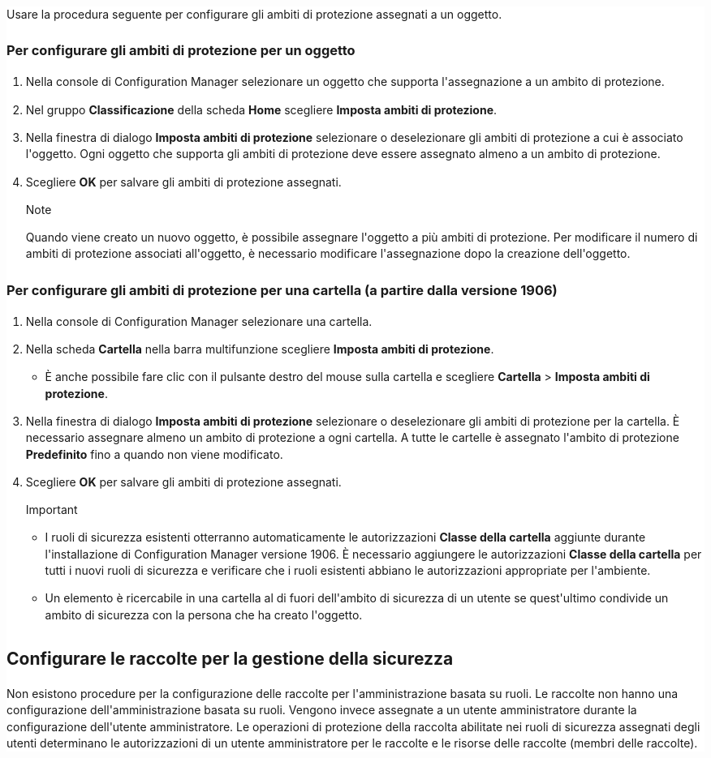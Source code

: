  Usare la procedura seguente per configurare gli ambiti di protezione assegnati a un oggetto.  

### <a name="to-configure-security-scopes-for-an-object"></a><a name="bkmk_config-sec-scope"></a> Per configurare gli ambiti di protezione per un oggetto  

1. Nella console di Configuration Manager selezionare un oggetto che supporta l'assegnazione a un ambito di protezione.  
2. Nel gruppo **Classificazione** della scheda **Home** scegliere **Imposta ambiti di protezione**.
3. Nella finestra di dialogo **Imposta ambiti di protezione** selezionare o deselezionare gli ambiti di protezione a cui è associato l'oggetto. Ogni oggetto che supporta gli ambiti di protezione deve essere assegnato almeno a un ambito di protezione.  
4. Scegliere **OK** per salvare gli ambiti di protezione assegnati.  

    > [!NOTE]  
    > Quando viene creato un nuovo oggetto, è possibile assegnare l'oggetto a più ambiti di protezione. Per modificare il numero di ambiti di protezione associati all'oggetto, è necessario modificare l'assegnazione dopo la creazione dell'oggetto.

### <a name="to-configure-security-scopes-for-a-folder-starting-in-version-1906"></a><a name="bkmk_config-folder"></a> Per configurare gli ambiti di protezione per una cartella (a partire dalla versione 1906)


1. Nella console di Configuration Manager selezionare una cartella.  
1. Nella scheda **Cartella** nella barra multifunzione scegliere **Imposta ambiti di protezione**.
   - È anche possibile fare clic con il pulsante destro del mouse sulla cartella e scegliere **Cartella** > **Imposta ambiti di protezione**.
1. Nella finestra di dialogo **Imposta ambiti di protezione** selezionare o deselezionare gli ambiti di protezione per la cartella. È necessario assegnare almeno un ambito di protezione a ogni cartella. A tutte le cartelle è assegnato l'ambito di protezione **Predefinito** fino a quando non viene modificato.
1. Scegliere **OK** per salvare gli ambiti di protezione assegnati.  

    > [!IMPORTANT]  
    > - I ruoli di sicurezza esistenti otterranno automaticamente le autorizzazioni **Classe della cartella** aggiunte durante l'installazione di Configuration Manager versione 1906. È necessario aggiungere le autorizzazioni **Classe della cartella** per tutti i nuovi ruoli di sicurezza e verificare che i ruoli esistenti abbiano le autorizzazioni appropriate per l'ambiente.
    > 
    > - Un elemento è ricercabile in una cartella al di fuori dell'ambito di sicurezza di un utente se quest'ultimo condivide un ambito di sicurezza con la persona che ha creato l'oggetto. <!--5602690-->

## <a name="configure-collections-to-manage-security"></a><a name="BKMK_ConfigColl"></a> Configurare le raccolte per la gestione della sicurezza

 Non esistono procedure per la configurazione delle raccolte per l'amministrazione basata su ruoli. Le raccolte non hanno una configurazione dell'amministrazione basata su ruoli. Vengono invece assegnate a un utente amministratore durante la configurazione dell'utente amministratore. Le operazioni di protezione della raccolta abilitate nei ruoli di sicurezza assegnati degli utenti determinano le autorizzazioni di un utente amministratore per le raccolte e le risorse delle raccolte (membri delle raccolte).  
